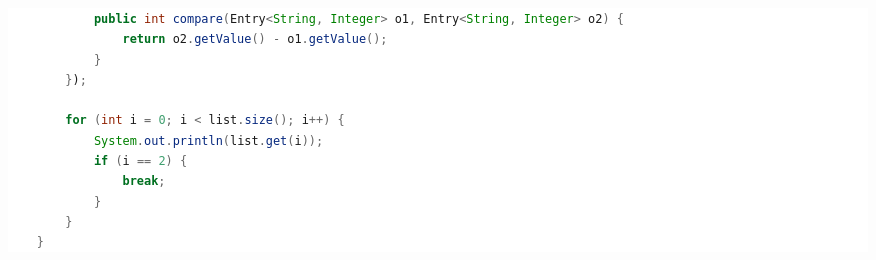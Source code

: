 ```java
			public int compare(Entry<String, Integer> o1, Entry<String, Integer> o2) {
				return o2.getValue() - o1.getValue();
			}
		});
		
		for (int i = 0; i < list.size(); i++) {
			System.out.println(list.get(i));
			if (i == 2) {
				break;
			}
		}
	}
```

